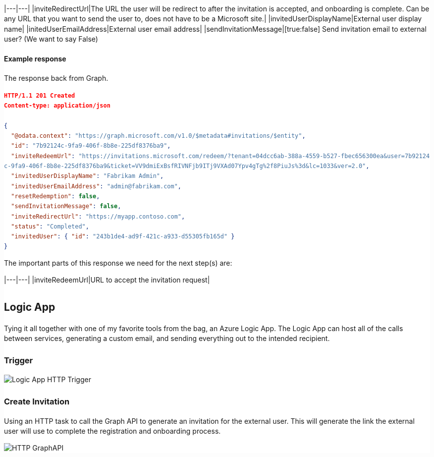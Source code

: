 |---|---|
|inviteRedirectUrl|The URL the user will be redirect to after the invitation is accepted, and onboarding is complete. Can be any URL that you want to send the user to, does not have to be a Microsoft site.|
|invitedUserDisplayName|External user display name|
|initedUserEmailAddress|External user email address|
|sendInvitationMessage|[true:false] Send invitation email to external user? (We want to say False)

#### Example response

The response back from Graph.

```json
HTTP/1.1 201 Created
Content-type: application/json

{
  "@odata.context": "https://graph.microsoft.com/v1.0/$metadata#invitations/$entity",
  "id": "7b92124c-9fa9-406f-8b8e-225df8376ba9",
  "inviteRedeemUrl": "https://invitations.microsoft.com/redeem/?tenant=04dcc6ab-388a-4559-b527-fbec656300ea&user=7b92124c-9fa9-406f-8b8e-225df8376ba9&ticket=VV9dmiExBsfRIVNFjb9ITj9VXAd07Ypv4gTg%2f8PiuJs%3d&lc=1033&ver=2.0",
  "invitedUserDisplayName": "Fabrikam Admin",
  "invitedUserEmailAddress": "admin@fabrikam.com",
  "resetRedemption": false,
  "sendInvitationMessage": false,
  "inviteRedirectUrl": "https://myapp.contoso.com",
  "status": "Completed",
  "invitedUser": { "id": "243b1de4-ad9f-421c-a933-d55305fb165d" }
}
```

The important parts of this response we need for the next step(s) are:

|---|---|
|inviteRedeemUrl|URL to accept the invitation request|

## Logic App

Tying it all together with one of my favorite tools from the bag, an Azure Logic App. The Logic App can host all of the calls between services, generating a custom email, and sending everything out to the intended recipient.

### Trigger

<img src="/post_img/2022-12-07-aadinvite/la-trigger.png" alt="Logic App HTTP Trigger" style="width: 75%;">

### Create Invitation

Using an HTTP task to call the Graph API to generate an invitation for the external user. This will generate the link the external user will use to complete the registration and onboarding process.

<img src="/post_img/2022-12-07-aadinvite/la-http-graph.png" alt="HTTP GraphAPI" style="width: 75%;">


[msgraph-docs]: https://learn.microsoft.com/en-us/graph/use-the-api
[msgraph-invitation-manager]: https://learn.microsoft.com/en-us/graph/api/resources/invitation?view=graph-rest-1.0
[az-sendgrid-setup]: https://docs.sendgrid.com/for-developers/partners/microsoft-azure-2021